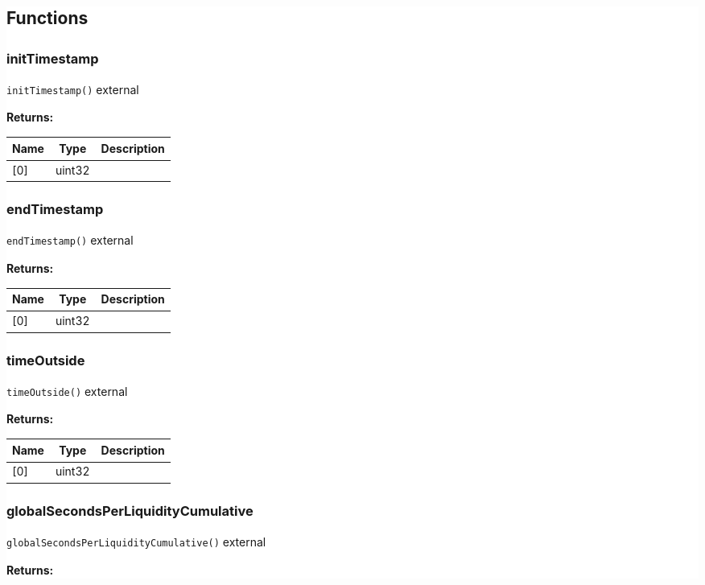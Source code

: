 


## Functions
### initTimestamp


`initTimestamp()`  external






**Returns:**

| Name | Type | Description |
| ---- | ---- | ----------- |
| [0] | uint32 |  |

### endTimestamp


`endTimestamp()`  external






**Returns:**

| Name | Type | Description |
| ---- | ---- | ----------- |
| [0] | uint32 |  |

### timeOutside


`timeOutside()`  external






**Returns:**

| Name | Type | Description |
| ---- | ---- | ----------- |
| [0] | uint32 |  |

### globalSecondsPerLiquidityCumulative


`globalSecondsPerLiquidityCumulative()`  external






**Returns:**
